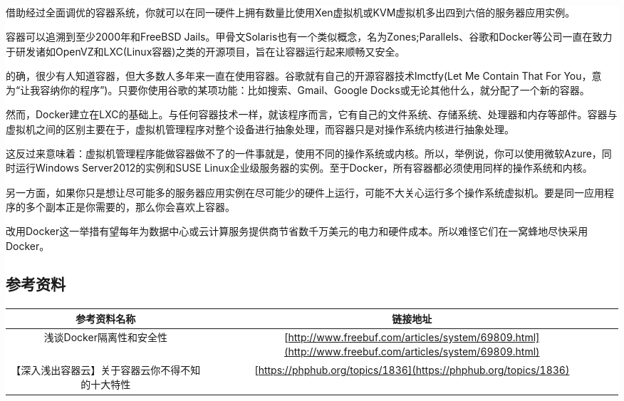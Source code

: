 借助经过全面调优的容器系统，你就可以在同一硬件上拥有数量比使用Xen虚拟机或KVM虚拟机多出四到六倍的服务器应用实例。


容器可以追溯到至少2000年和FreeBSD Jails。甲骨文Solaris也有一个类似概念，名为Zones;Parallels、谷歌和Docker等公司一直在致力于研发诸如OpenVZ和LXC(Linux容器)之类的开源项目，旨在让容器运行起来顺畅又安全。

的确，很少有人知道容器，但大多数人多年来一直在使用容器。谷歌就有自己的开源容器技术lmctfy(Let Me Contain That For You，意为“让我容纳你的程序”)。只要你使用谷歌的某项功能：比如搜索、Gmail、Google Docks或无论其他什么，就分配了一个新的容器。

然而，Docker建立在LXC的基础上。与任何容器技术一样，就该程序而言，它有自己的文件系统、存储系统、处理器和内存等部件。容器与虚拟机之间的区别主要在于，虚拟机管理程序对整个设备进行抽象处理，而容器只是对操作系统内核进行抽象处理。

这反过来意味着：虚拟机管理程序能做容器做不了的一件事就是，使用不同的操作系统或内核。所以，举例说，你可以使用微软Azure，同时运行Windows Server2012的实例和SUSE Linux企业级服务器的实例。至于Docker，所有容器都必须使用同样的操作系统和内核。

另一方面，如果你只是想让尽可能多的服务器应用实例在尽可能少的硬件上运行，可能不大关心运行多个操作系统虚拟机。要是同一应用程序的多个副本正是你需要的，那么你会喜欢上容器。

改用Docker这一举措有望每年为数据中心或云计算服务提供商节省数千万美元的电力和硬件成本。所以难怪它们在一窝蜂地尽快采用Docker。

## 参考资料

|参考资料名称|链接地址|
|:---:|:---:|
|浅谈Docker隔离性和安全性 |[http://www.freebuf.com/articles/system/69809.html](http://www.freebuf.com/articles/system/69809.html) |
|【深入浅出容器云】关于容器云你不得不知的十大特性|[https://phphub.org/topics/1836](https://phphub.org/topics/1836)|